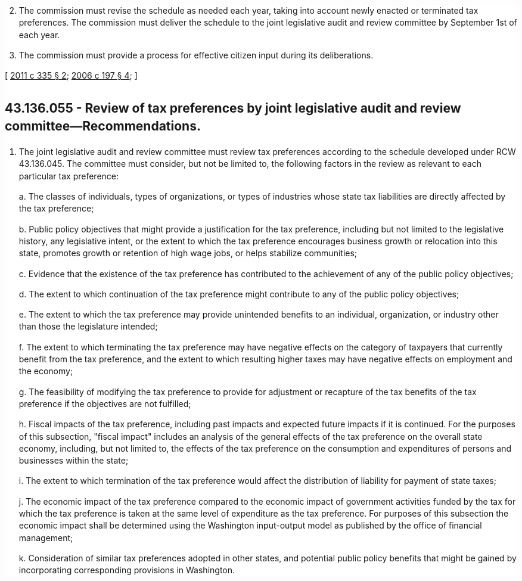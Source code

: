 2. The commission must revise the schedule as needed each year, taking into account newly enacted or terminated tax preferences. The commission must deliver the schedule to the joint legislative audit and review committee by September 1st of each year.

3. The commission must provide a process for effective citizen input during its deliberations.

\[ [2011 c 335 § 2](http://lawfilesext.leg.wa.gov/biennium/2011-12/Pdf/Bills/Session%20Laws/Senate/5044.SL.pdf?cite=2011%20c%20335%20§%202); [2006 c 197 § 4](http://lawfilesext.leg.wa.gov/biennium/2005-06/Pdf/Bills/Session%20Laws/House/1069.SL.pdf?cite=2006%20c%20197%20§%204); \]

## 43.136.055 - Review of tax preferences by joint legislative audit and review committee—Recommendations.
1. The joint legislative audit and review committee must review tax preferences according to the schedule developed under RCW 43.136.045. The committee must consider, but not be limited to, the following factors in the review as relevant to each particular tax preference:

    a. The classes of individuals, types of organizations, or types of industries whose state tax liabilities are directly affected by the tax preference;

    b. Public policy objectives that might provide a justification for the tax preference, including but not limited to the legislative history, any legislative intent, or the extent to which the tax preference encourages business growth or relocation into this state, promotes growth or retention of high wage jobs, or helps stabilize communities;

    c. Evidence that the existence of the tax preference has contributed to the achievement of any of the public policy objectives;

    d. The extent to which continuation of the tax preference might contribute to any of the public policy objectives;

    e. The extent to which the tax preference may provide unintended benefits to an individual, organization, or industry other than those the legislature intended;

    f. The extent to which terminating the tax preference may have negative effects on the category of taxpayers that currently benefit from the tax preference, and the extent to which resulting higher taxes may have negative effects on employment and the economy;

    g. The feasibility of modifying the tax preference to provide for adjustment or recapture of the tax benefits of the tax preference if the objectives are not fulfilled;

    h. Fiscal impacts of the tax preference, including past impacts and expected future impacts if it is continued. For the purposes of this subsection, "fiscal impact" includes an analysis of the general effects of the tax preference on the overall state economy, including, but not limited to, the effects of the tax preference on the consumption and expenditures of persons and businesses within the state;

    i. The extent to which termination of the tax preference would affect the distribution of liability for payment of state taxes;

    j. The economic impact of the tax preference compared to the economic impact of government activities funded by the tax for which the tax preference is taken at the same level of expenditure as the tax preference. For purposes of this subsection the economic impact shall be determined using the Washington input-output model as published by the office of financial management;

    k. Consideration of similar tax preferences adopted in other states, and potential public policy benefits that might be gained by incorporating corresponding provisions in Washington.
